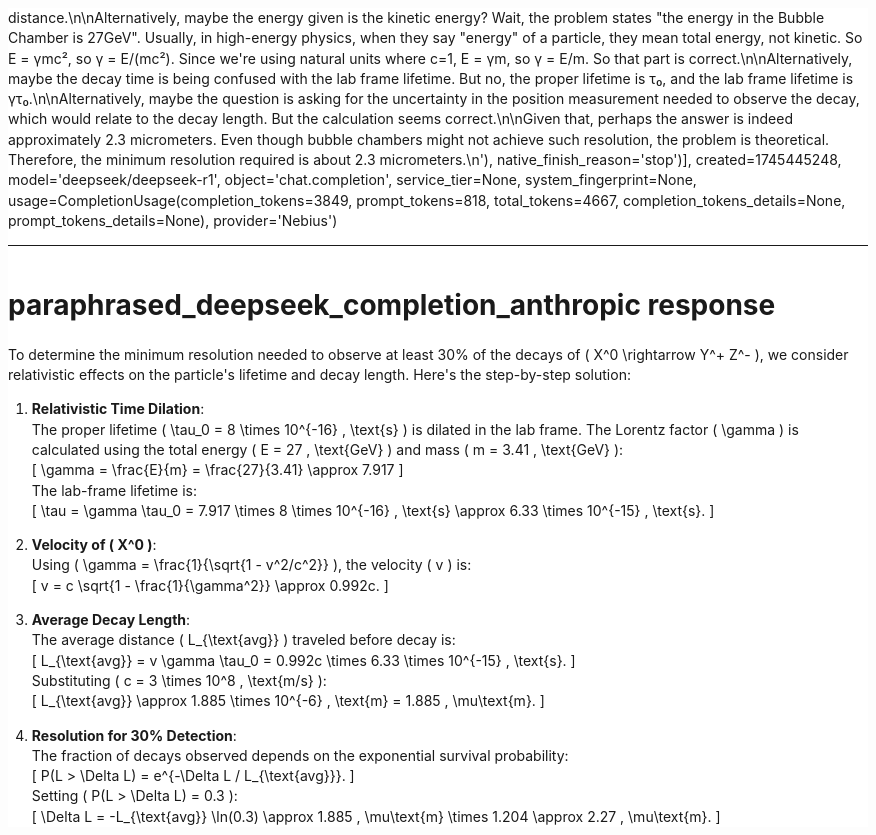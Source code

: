 distance.\n\nAlternatively, maybe the energy given is the kinetic energy? Wait, the problem states "the energy in the Bubble Chamber is 27GeV". Usually, in high-energy physics, when they say "energy" of a particle, they mean total energy, not kinetic. So E = γmc², so γ = E/(mc²). Since we\'re using natural units where c=1, E = γm, so γ = E/m. So that part is correct.\n\nAlternatively, maybe the decay time is being confused with the lab frame lifetime. But no, the proper lifetime is τ₀, and the lab frame lifetime is γτ₀.\n\nAlternatively, maybe the question is asking for the uncertainty in the position measurement needed to observe the decay, which would relate to the decay length. But the calculation seems correct.\n\nGiven that, perhaps the answer is indeed approximately 2.3 micrometers. Even though bubble chambers might not achieve such resolution, the problem is theoretical. Therefore, the minimum resolution required is about 2.3 micrometers.\n'), native_finish_reason='stop')], created=1745445248, model='deepseek/deepseek-r1', object='chat.completion', service_tier=None, system_fingerprint=None, usage=CompletionUsage(completion_tokens=3849, prompt_tokens=818, total_tokens=4667, completion_tokens_details=None, prompt_tokens_details=None), provider='Nebius')

---

# paraphrased_deepseek_completion_anthropic response

To determine the minimum resolution needed to observe at least 30% of the decays of \( X^0 \rightarrow Y^+ Z^- \), we consider relativistic effects on the particle's lifetime and decay length. Here's the step-by-step solution:

1. **Relativistic Time Dilation**:  
   The proper lifetime \( \tau_0 = 8 \times 10^{-16} \, \text{s} \) is dilated in the lab frame. The Lorentz factor \( \gamma \) is calculated using the total energy \( E = 27 \, \text{GeV} \) and mass \( m = 3.41 \, \text{GeV} \):  
   \[
   \gamma = \frac{E}{m} = \frac{27}{3.41} \approx 7.917
   \]  
   The lab-frame lifetime is:  
   \[
   \tau = \gamma \tau_0 = 7.917 \times 8 \times 10^{-16} \, \text{s} \approx 6.33 \times 10^{-15} \, \text{s}.
   \]

2. **Velocity of \( X^0 \)**:  
   Using \( \gamma = \frac{1}{\sqrt{1 - v^2/c^2}} \), the velocity \( v \) is:  
   \[
   v = c \sqrt{1 - \frac{1}{\gamma^2}} \approx 0.992c.
   \]

3. **Average Decay Length**:  
   The average distance \( L_{\text{avg}} \) traveled before decay is:  
   \[
   L_{\text{avg}} = v \gamma \tau_0 = 0.992c \times 6.33 \times 10^{-15} \, \text{s}.
   \]  
   Substituting \( c = 3 \times 10^8 \, \text{m/s} \):  
   \[
   L_{\text{avg}} \approx 1.885 \times 10^{-6} \, \text{m} = 1.885 \, \mu\text{m}.
   \]

4. **Resolution for 30% Detection**:  
   The fraction of decays observed depends on the exponential survival probability:  
   \[
   P(L > \Delta L) = e^{-\Delta L / L_{\text{avg}}}.
   \]  
   Setting \( P(L > \Delta L) = 0.3 \):  
   \[
   \Delta L = -L_{\text{avg}} \ln(0.3) \approx 1.885 \, \mu\text{m} \times 1.204 \approx 2.27 \, \mu\text{m}.
   \]
